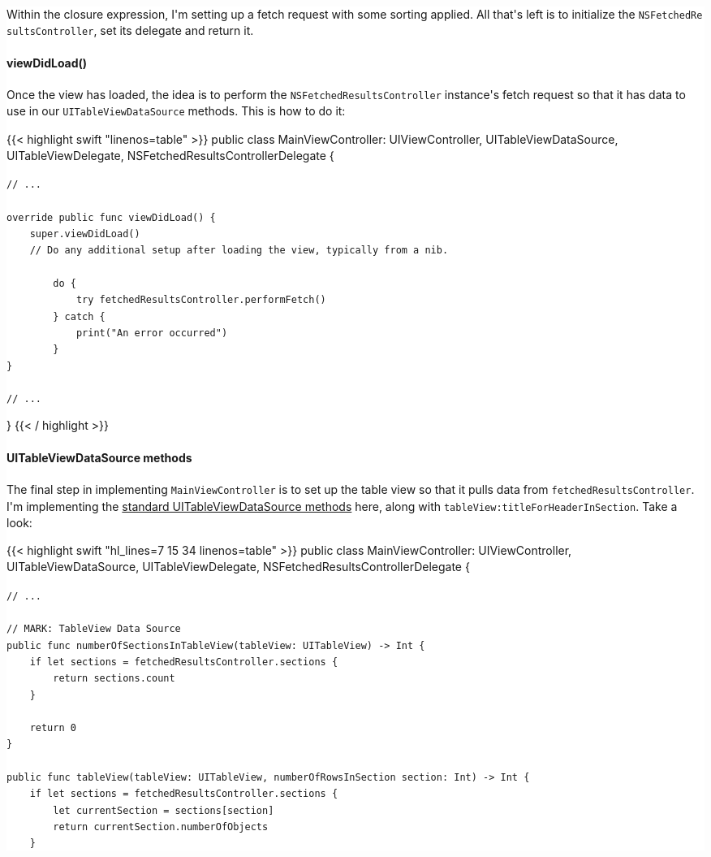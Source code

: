Within the closure expression, I'm setting up a fetch request with some sorting applied. All that's left is to initialize the `NSFetchedResultsController`, set its delegate and return it.

<a name="view-did-load" class="jump-target"></a>

#### viewDidLoad()

Once the view has loaded, the idea is to perform the `NSFetchedResultsController` instance's fetch request so that it has data to use in our `UITableViewDataSource` methods. This is how to do it:

{{< highlight swift "linenos=table" >}}
public class MainViewController: UIViewController, UITableViewDataSource, UITableViewDelegate, NSFetchedResultsControllerDelegate {

    // ...

    override public func viewDidLoad() {
        super.viewDidLoad()
        // Do any additional setup after loading the view, typically from a nib.

            do {
                try fetchedResultsController.performFetch()
            } catch {
                print("An error occurred")
            }
    }

    // ...

}
{{< / highlight >}}
<a name="uitableviewdatasource-methods" class="jump-target"></a>

#### UITableViewDataSource methods

The final step in implementing `MainViewController` is to set up the table view so that it pulls data from `fetchedResultsController`. I'm implementing the [standard UITableViewDataSource methods][10] here, along with `tableView:titleForHeaderInSection`. Take a look:

{{< highlight swift "hl_lines=7 15 34 linenos=table" >}}
public class MainViewController: UIViewController, UITableViewDataSource, UITableViewDelegate, NSFetchedResultsControllerDelegate {

    // ...

    // MARK: TableView Data Source
    public func numberOfSectionsInTableView(tableView: UITableView) -> Int {
        if let sections = fetchedResultsController.sections {
            return sections.count
        }
        
        return 0
    }
    
    public func tableView(tableView: UITableView, numberOfRowsInSection section: Int) -> Int {
        if let sections = fetchedResultsController.sections {
            let currentSection = sections[section] 
            return currentSection.numberOfObjects
        }
        

 [1]: http://www.andrewcbancroft.com/2015/02/25/using-swift-to-seed-a-core-data-database/
 [2]: http://www.andrewcbancroft.com/2015/05/28/sync-table-view-data-nsfetchedresultscontroller-swift/
 [3]: http://www.andrewcbancroft.com/wp-content/uploads/2015/03/Zootastic_TableView_FinalDisplay.png
 [4]: http://www.andrewcbancroft.com/wp-content/uploads/2015/03/Zootastic_xcdatamodel.png
 [5]: http://www.andrewcbancroft.com/wp-content/uploads/2015/03/Zootastic_Storyboard_TableView.png
 [6]: http://www.andrewcbancroft.com/wp-content/uploads/2015/03/Zootastic_Storyboard_TableViewCell.png
 [7]: #app-delegate
 [8]: https://twitter.com/ColinEberhardt
 [9]: http://blog.scottlogic.com/2014/11/20/swift-initialisation.html
 [10]: http://www.andrewcbancroft.com/2014/11/24/swift-uitableviewdatasource-cheat-sheet/
 [11]: #nsmanagedobjectcontext-reference
 [12]: https://github.com/andrewcbancroft/Zootastic/tree/NSFetchedResultsController_DisplayInTableView